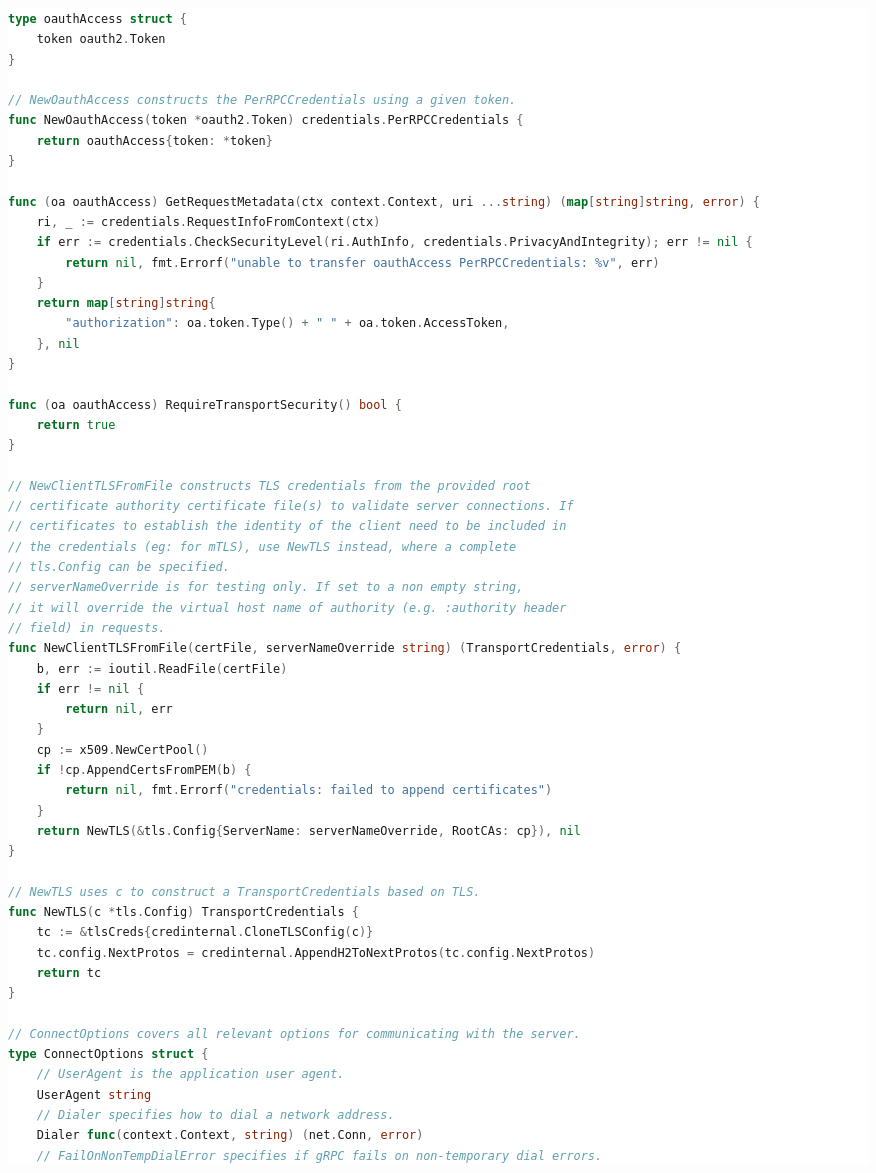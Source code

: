 ```go
type oauthAccess struct {            
    token oauth2.Token
}               
                                                                                   
// NewOauthAccess constructs the PerRPCCredentials using a given token.
func NewOauthAccess(token *oauth2.Token) credentials.PerRPCCredentials {
    return oauthAccess{token: *token}                                                                  
}                                                                         
                                                                         
func (oa oauthAccess) GetRequestMetadata(ctx context.Context, uri ...string) (map[string]string, error) {
    ri, _ := credentials.RequestInfoFromContext(ctx)                  
    if err := credentials.CheckSecurityLevel(ri.AuthInfo, credentials.PrivacyAndIntegrity); err != nil {
        return nil, fmt.Errorf("unable to transfer oauthAccess PerRPCCredentials: %v", err)
    }                                 
    return map[string]string{                                              
        "authorization": oa.token.Type() + " " + oa.token.AccessToken,
    }, nil                                                                           
}                                                                         
                                             
func (oa oauthAccess) RequireTransportSecurity() bool {
    return true
}                                        

// NewClientTLSFromFile constructs TLS credentials from the provided root
// certificate authority certificate file(s) to validate server connections. If
// certificates to establish the identity of the client need to be included in
// the credentials (eg: for mTLS), use NewTLS instead, where a complete
// tls.Config can be specified.
// serverNameOverride is for testing only. If set to a non empty string,
// it will override the virtual host name of authority (e.g. :authority header
// field) in requests.
func NewClientTLSFromFile(certFile, serverNameOverride string) (TransportCredentials, error) {
    b, err := ioutil.ReadFile(certFile)
    if err != nil {
        return nil, err
    }
    cp := x509.NewCertPool()
    if !cp.AppendCertsFromPEM(b) {
        return nil, fmt.Errorf("credentials: failed to append certificates")
    }
    return NewTLS(&tls.Config{ServerName: serverNameOverride, RootCAs: cp}), nil
}

// NewTLS uses c to construct a TransportCredentials based on TLS.
func NewTLS(c *tls.Config) TransportCredentials {
    tc := &tlsCreds{credinternal.CloneTLSConfig(c)}
    tc.config.NextProtos = credinternal.AppendH2ToNextProtos(tc.config.NextProtos)
    return tc
}

// ConnectOptions covers all relevant options for communicating with the server.
type ConnectOptions struct {
    // UserAgent is the application user agent.
    UserAgent string
    // Dialer specifies how to dial a network address.
    Dialer func(context.Context, string) (net.Conn, error)                                                                                                       
    // FailOnNonTempDialError specifies if gRPC fails on non-temporary dial errors.                                                                     
```